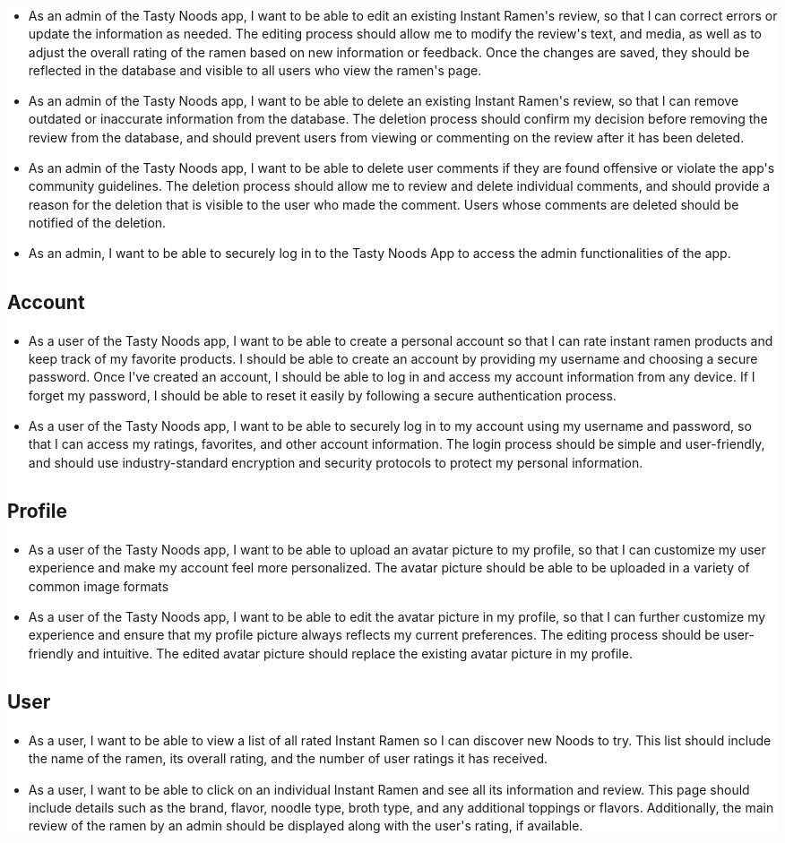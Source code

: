 - As an admin of the Tasty Noods app, I want to be able to edit an existing Instant Ramen's review, so that I can correct errors or update the information as needed. The editing process should allow me to modify the review's text, and media, as well as to adjust the overall rating of the ramen based on new information or feedback. Once the changes are saved, they should be reflected in the database and visible to all users who view the ramen's page.

- As an admin of the Tasty Noods app, I want to be able to delete an existing Instant Ramen's review, so that I can remove outdated or inaccurate information from the database. The deletion process should confirm my decision before removing the review from the database, and should prevent users from viewing or commenting on the review after it has been deleted.

- As an admin of the Tasty Noods app, I want to be able to delete user comments if they are found offensive or violate the app's community guidelines. The deletion process should allow me to review and delete individual comments, and should provide a reason for the deletion that is visible to the user who made the comment. Users whose comments are deleted should be notified of the deletion.

- As an admin, I want to be able to securely log in to the Tasty Noods App to access the admin functionalities of the app.

## Account

- As a user of the Tasty Noods app, I want to be able to create a personal account so that I can rate instant ramen products and keep track of my favorite products. I should be able to create an account by providing my username and choosing a secure password. Once I've created an account, I should be able to log in and access my account information from any device. If I forget my password, I should be able to reset it easily by following a secure authentication process.

- As a user of the Tasty Noods app, I want to be able to securely log in to my account using my username and password, so that I can access my ratings, favorites, and other account information. The login process should be simple and user-friendly, and should use industry-standard encryption and security protocols to protect my personal information.

## Profile

- As a user of the Tasty Noods app, I want to be able to upload an avatar picture to my profile, so that I can customize my user experience and make my account feel more personalized. The avatar picture should be able to be uploaded in a variety of common image formats

- As a user of the Tasty Noods app, I want to be able to edit the avatar picture in my profile, so that I can further customize my experience and ensure that my profile picture always reflects my current preferences. The editing process should be user-friendly and intuitive. The edited avatar picture should replace the existing avatar picture in my profile.




## User

- As a user, I want to be able to view a list of all rated Instant Ramen so I can discover new Noods to try. This list should include the name of the ramen, its overall rating, and the number of user ratings it has received.

- As a user, I want to be able to click on an individual Instant Ramen and see all its information and review. This page should include details such as the brand, flavor, noodle type, broth type, and any additional toppings or flavors. Additionally, the main review of the ramen by an admin should be displayed along with the user's rating, if available.
